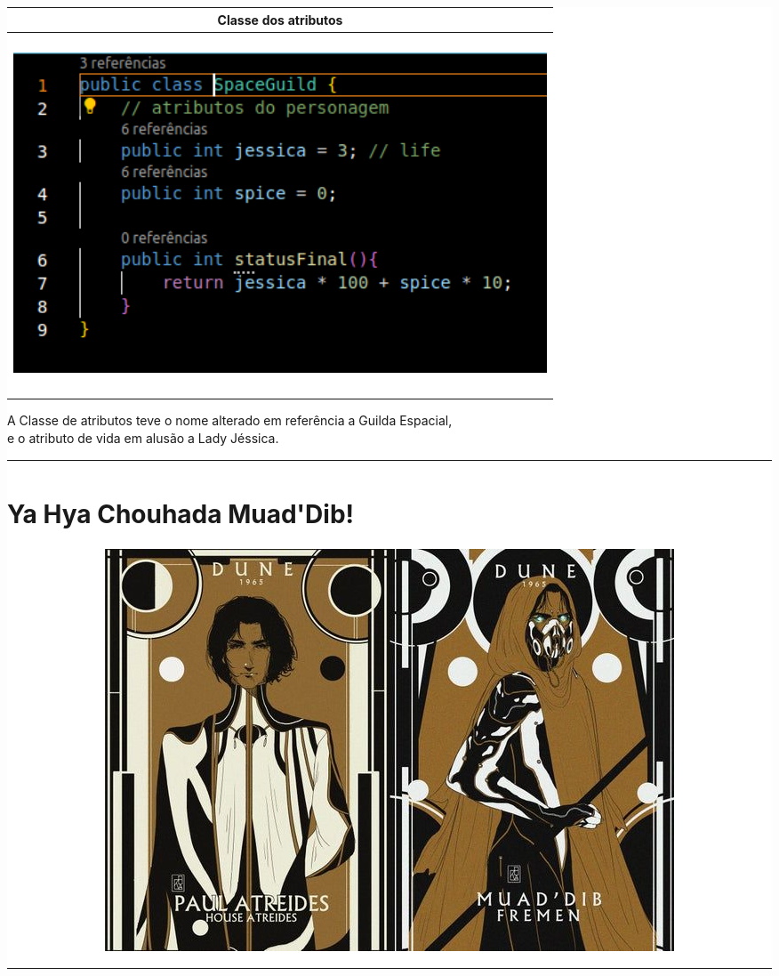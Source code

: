 | **Classe dos atributos** |
| --- |
| <img src="https://github.com/luca-moraes/gameDevelopmentPlataformGame/blob/main/imagens/statuspontuacao.png" alt="Escudo Bolha" width="600" height="400"> |
A Classe de atributos teve o nome alterado em referência a Guilda Espacial,<br> e o atributo de vida em alusão a Lady Jéssica.

---

# Ya Hya Chouhada Muad'Dib!

<div style="text-align: center;">
    
![Kwisatz Haderach](imagens/muaddib.jpg)

</div>

---
